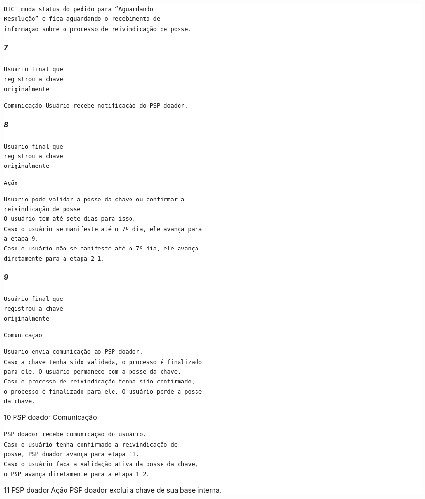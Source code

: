 ```
DICT muda status do pedido para “Aguardando
Resolução” e fica aguardando o recebimento de
informação sobre o processo de reivindicação de posse.
```
##### 7

```
Usuário final que
registrou a chave
originalmente
```
```
Comunicação Usuário recebe notificação do PSP doador.
```
##### 8

```
Usuário final que
registrou a chave
originalmente
```
```
Ação
```
```
Usuário pode validar a posse da chave ou confirmar a
reivindicação de posse.
O usuário tem até sete dias para isso.
Caso o usuário se manifeste até o 7º dia, ele avança para
a etapa 9.
Caso o usuário não se manifeste até o 7º dia, ele avança
diretamente para a etapa 2 1.
```
##### 9

```
Usuário final que
registrou a chave
originalmente
```
```
Comunicação
```
```
Usuário envia comunicação ao PSP doador.
Caso a chave tenha sido validada, o processo é finalizado
para ele. O usuário permanece com a posse da chave.
Caso o processo de reivindicação tenha sido confirmado,
o processo é finalizado para ele. O usuário perde a posse
da chave.
```
10 PSP doador Comunicação

```
PSP doador recebe comunicação do usuário.
Caso o usuário tenha confirmado a reivindicação de
posse, PSP doador avança para etapa 11.
Caso o usuário faça a validação ativa da posse da chave,
o PSP avança diretamente para a etapa 1 2.
```
11 PSP doador Ação PSP doador exclui a chave de sua base interna.
